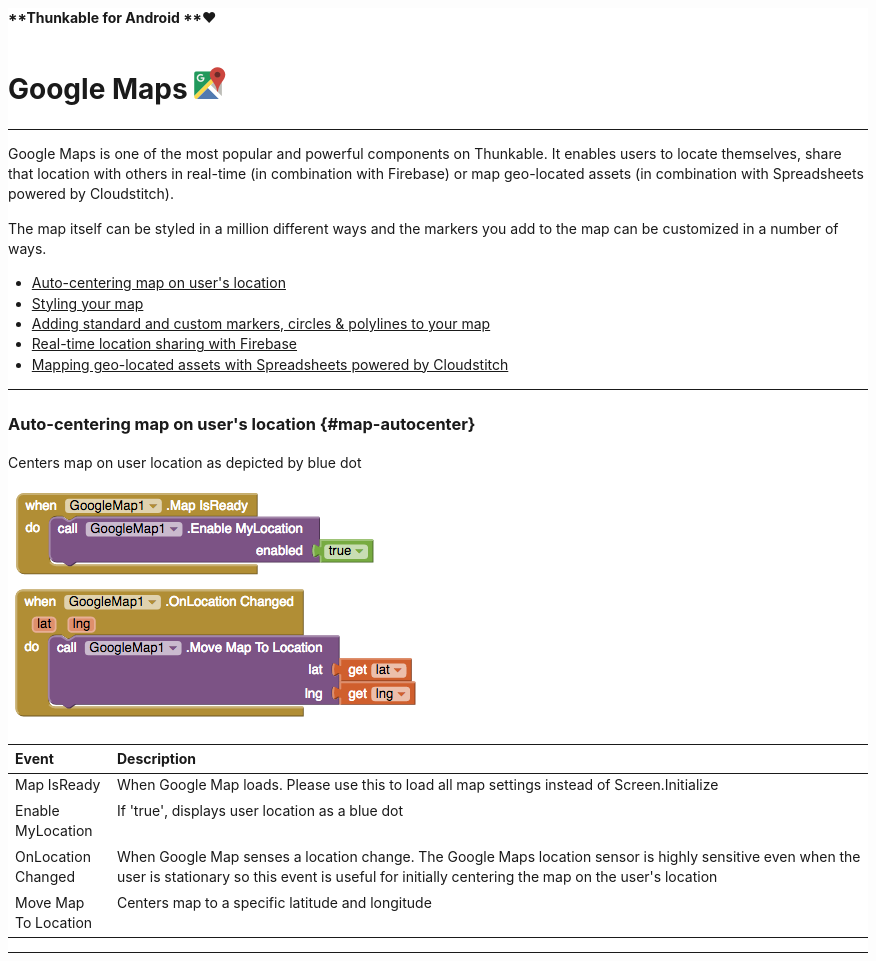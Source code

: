 #### **Thunkable for Android **❤

# Google Maps ![](/assets/google-maps-icon.png)

---

Google Maps is one of the most popular and powerful components on Thunkable.  It enables users to locate themselves, share that location with others in real-time \(in combination with Firebase\) or map geo-located assets \(in combination with Spreadsheets powered by Cloudstitch\).

The map itself can be styled in a million different ways and the markers you add to the map can be customized in a number of ways.

* [Auto-centering map on user's location](#map-autocenter)
* [Styling your map](#styling-the-map)
* [Adding standard and custom markers, circles & polylines to your map](#add-everything)
* [Real-time location sharing with Firebase](#real-time-location-sharing-with-firebase)
* [Mapping geo-located assets with Spreadsheets powered by Cloudstitch](#mapping-geo-located-assets-with-spreadsheets-powered-by-cloudstitch)

---

### Auto-centering map on user's location {#map-autocenter}

Centers map on user location as depicted by blue dot

![](/assets/map-center.png)

| Event | Description |
| :--- | :--- |
| Map IsReady | When Google Map loads. Please use this to load all map settings instead of Screen.Initialize |
| Enable MyLocation | If 'true', displays user location as a blue dot |
| OnLocation Changed | When Google Map senses a location change. The Google Maps location sensor is highly sensitive even when the user is stationary so this event is useful for initially centering the map on the user's location |
| Move Map To Location | Centers map to a specific latitude and longitude |

---
